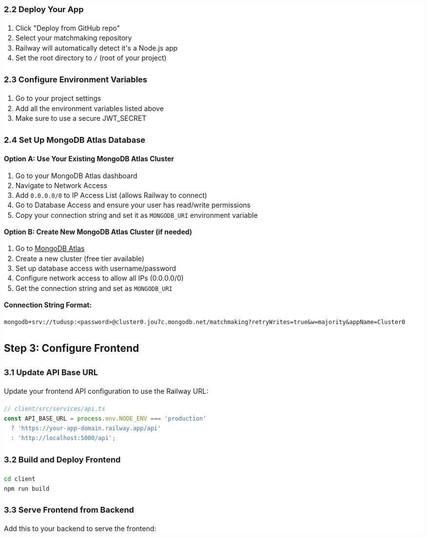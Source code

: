 ### 2.2 Deploy Your App
1. Click "Deploy from GitHub repo"
2. Select your matchmaking repository
3. Railway will automatically detect it's a Node.js app
4. Set the root directory to `/` (root of your project)

### 2.3 Configure Environment Variables
1. Go to your project settings
2. Add all the environment variables listed above
3. Make sure to use a secure JWT_SECRET

### 2.4 Set Up MongoDB Atlas Database

**Option A: Use Your Existing MongoDB Atlas Cluster**
1. Go to your MongoDB Atlas dashboard
2. Navigate to Network Access
3. Add `0.0.0.0/0` to IP Access List (allows Railway to connect)
4. Go to Database Access and ensure your user has read/write permissions
5. Copy your connection string and set it as `MONGODB_URI` environment variable

**Option B: Create New MongoDB Atlas Cluster (if needed)**
1. Go to [MongoDB Atlas](https://cloud.mongodb.com)
2. Create a new cluster (free tier available)
3. Set up database access with username/password
4. Configure network access to allow all IPs (0.0.0.0/0)
5. Get the connection string and set as `MONGODB_URI`

**Connection String Format:**
```
mongodb+srv://tudusp:<password>@cluster0.jou7c.mongodb.net/matchmaking?retryWrites=true&w=majority&appName=Cluster0
```

## **Step 3: Configure Frontend**

### 3.1 Update API Base URL
Update your frontend API configuration to use the Railway URL:

```typescript
// client/src/services/api.ts
const API_BASE_URL = process.env.NODE_ENV === 'production' 
  ? 'https://your-app-domain.railway.app/api'
  : 'http://localhost:5000/api';
```

### 3.2 Build and Deploy Frontend
```bash
cd client
npm run build
```

### 3.3 Serve Frontend from Backend
Add this to your backend to serve the frontend:
